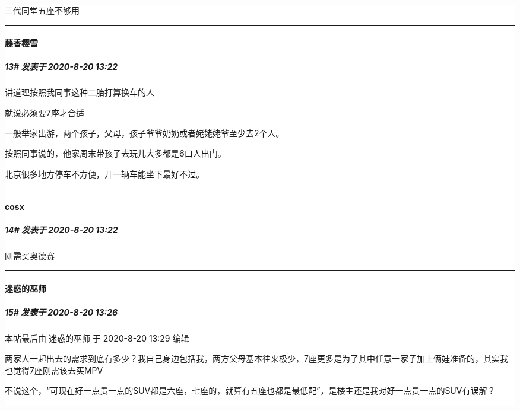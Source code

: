 


三代同堂五座不够用







*****

####  藤香樱雪  
##### 13#       发表于 2020-8-20 13:22




讲道理按照我同事这种二胎打算换车的人

就说必须要7座才合适

一般举家出游，两个孩子，父母，孩子爷爷奶奶或者姥姥姥爷至少去2个人。

按照同事说的，他家周末带孩子去玩儿大多都是6口人出门。

北京很多地方停车不方便，开一辆车能坐下最好不过。







*****

####  cosx  
##### 14#       发表于 2020-8-20 13:22




刚需买奥德赛







*****

####  迷惑的巫师  
##### 15#       发表于 2020-8-20 13:26



 本帖最后由 迷惑的巫师 于 2020-8-20 13:29 编辑 

两家人一起出去的需求到底有多少？我自己身边包括我，两方父母基本往来极少，7座更多是为了其中任意一家子加上俩娃准备的，其实我也觉得7座刚需该去买MPV

不说这个，“可现在好一点贵一点的SUV都是六座，七座的，就算有五座也都是最低配”，是楼主还是我对好一点贵一点的SUV有误解？







*****
